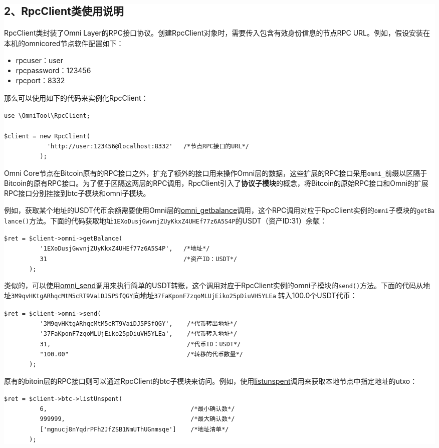 </table>


## 2、RpcClient类使用说明

RpcClient类封装了Omni Layer的RPC接口协议。创建RpcClient对象时，需要传入包含有效身份信息的节点RPC URL。例如，假设安装在本机的omnicored节点软件配置如下：

- rpcuser：user
- rpcpassword：123456
- rpcport：8332

那么可以使用如下的代码来实例化RpcClient：

```
use \OmniTool\RpcClient;

$client = new RpcClient(
            'http://user:123456@localhost:8332'   /*节点RPC接口的URL*/
          );
```

Omni Core节点在Bitcoin原有的RPC接口之外，扩充了额外的接口用来操作Omni层的数据，这些扩展的RPC接口采用`omni_`前缀以区隔于Bitcoin的原有RPC接口。为了便于区隔这两层的RPC调用，RpcClient引入了**协议子模块**的概念，将Bitcoin的原始RPC接口和Omni的扩展RPC接口分别挂接到btc子模块和omni子模块。

例如，获取某个地址的USDT代币余额需要使用Omni层的[omni_getbalance](http://cw.hubwiz.com/card/c/omni-rpc-api/1/2/2/)调用，这个RPC调用对应于RpcClient实例的`omni`子模块的`getBalance()`方法。下面的代码获取地址`1EXoDusjGwvnjZUyKkxZ4UHEf77z6A5S4P`的USDT（资产ID:31）余额：

```
$ret = $client->omni->getBalance(
          '1EXoDusjGwvnjZUyKkxZ4UHEf77z6A5S4P',   /*地址*/
          31                                      /*资产ID：USDT*/
       );
```

类似的，可以使用[omni_send](http://cw.hubwiz.com/card/c/omni-rpc-api/1/1/1/)调用来执行简单的USDT转账，这个调用对应于RpcClient实例的omni子模块的`send()`方法。下面的代码从地址`3M9qvHKtgARhqcMtM5cRT9VaiDJ5PSfQGY`向地址`37FaKponF7zqoMLUjEiko25pDiuVH5YLEa`
转入100.0个USDT代币：

```
$ret = $client->omni->send(
          '3M9qvHKtgARhqcMtM5cRT9VaiDJ5PSfQGY',    /*代币转出地址*/
          '37FaKponF7zqoMLUjEiko25pDiuVH5YLEa',    /*代币转入地址*/
          31,                                      /*代币ID：USDT*/
          "100.00"                                 /*转移的代币数量*/
       );
```

原有的bitoin层的RPC接口则可以通过RpcClient的btc子模块来访问。例如，使用[listunspent](http://cw.hubwiz.com/card/c/bitcoin-json-rpc-api/1/7/33/)调用来获取本地节点中指定地址的utxo：

```
$ret = $client->btc->listUnspent(
          6,                                        /*最小确认数*/
          999999,                                   /*最大确认数*/
          ['mgnucj8nYqdrPFh2JfZSB1NmUThUGnmsqe']    /*地址清单*/  
       );
```
